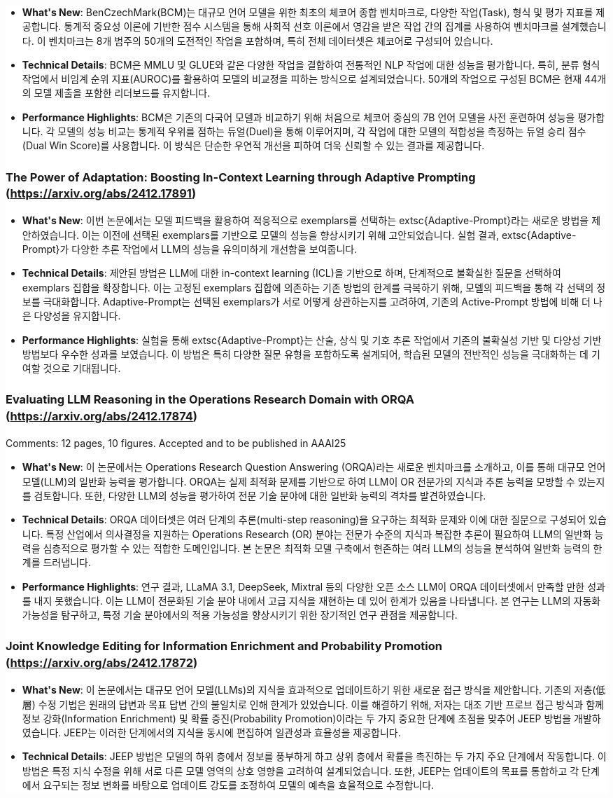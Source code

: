 - **What's New**: BenCzechMark(BCM)는 대규모 언어 모델을 위한 최초의 체코어 종합 벤치마크로, 다양한 작업(Task), 형식 및 평가 지표를 제공합니다. 통계적 중요성 이론에 기반한 점수 시스템을 통해 사회적 선호 이론에서 영감을 받은 작업 간의 집계를 사용하여 벤치마크를 설계했습니다. 이 벤치마크는 8개 범주의 50개의 도전적인 작업을 포함하며, 특히 전체 데이터셋은 체코어로 구성되어 있습니다.

- **Technical Details**: BCM은 MMLU 및 GLUE와 같은 다양한 작업을 결합하여 전통적인 NLP 작업에 대한 성능을 평가합니다. 특히, 분류 형식 작업에서 비임계 순위 지표(AUROC)를 활용하여 모델의 비교정을 피하는 방식으로 설계되었습니다. 50개의 작업으로 구성된 BCM은 현재 44개의 모델 제출을 포함한 리더보드를 유지합니다.

- **Performance Highlights**: BCM은 기존의 다국어 모델과 비교하기 위해 처음으로 체코어 중심의 7B 언어 모델을 사전 훈련하여 성능을 평가합니다. 각 모델의 성능 비교는 통계적 우위를 점하는 듀얼(Duel)을 통해 이루어지며, 각 작업에 대한 모델의 적합성을 측정하는 듀얼 승리 점수(Dual Win Score)를 사용합니다. 이 방식은 단순한 우연적 개선을 피하여 더욱 신뢰할 수 있는 결과를 제공합니다.



### The Power of Adaptation: Boosting In-Context Learning through Adaptive Prompting (https://arxiv.org/abs/2412.17891)
- **What's New**: 이번 논문에서는 모델 피드백을 활용하여 적응적으로 exemplars를 선택하는 	extsc{Adaptive-Prompt}라는 새로운 방법을 제안하였습니다. 이는 이전에 선택된 exemplars를 기반으로 모델의 성능을 향상시키기 위해 고안되었습니다. 실험 결과, 	extsc{Adaptive-Prompt}가 다양한 추론 작업에서 LLM의 성능을 유의미하게 개선함을 보여줍니다.

- **Technical Details**: 제안된 방법은 LLM에 대한 in-context learning (ICL)을 기반으로 하며, 단계적으로 불확실한 질문을 선택하여 exemplars 집합을 확장합니다. 이는 고정된 exemplars 집합에 의존하는 기존 방법의 한계를 극복하기 위해, 모델의 피드백을 통해 각 선택의 정보를 극대화합니다. Adaptive-Prompt는 선택된 exemplars가 서로 어떻게 상관하는지를 고려하여, 기존의 Active-Prompt 방법에 비해 더 나은 다양성을 유지합니다.

- **Performance Highlights**: 실험을 통해 	extsc{Adaptive-Prompt}는 산술, 상식 및 기호 추론 작업에서 기존의 불확실성 기반 및 다양성 기반 방법보다 우수한 성과를 보였습니다. 이 방법은 특히 다양한 질문 유형을 포함하도록 설계되어, 학습된 모델의 전반적인 성능을 극대화하는 데 기여할 것으로 기대됩니다.



### Evaluating LLM Reasoning in the Operations Research Domain with ORQA (https://arxiv.org/abs/2412.17874)
Comments:
          12 pages, 10 figures. Accepted and to be published in AAAI25

- **What's New**: 이 논문에서는 Operations Research Question Answering (ORQA)라는 새로운 벤치마크를 소개하고, 이를 통해 대규모 언어 모델(LLM)의 일반화 능력을 평가합니다. ORQA는 실제 최적화 문제를 기반으로 하여 LLM이 OR 전문가의 지식과 추론 능력을 모방할 수 있는지를 검토합니다. 또한, 다양한 LLM의 성능을 평가하여 전문 기술 분야에 대한 일반화 능력의 격차를 발견하였습니다.

- **Technical Details**: ORQA 데이터셋은 여러 단계의 추론(multi-step reasoning)을 요구하는 최적화 문제와 이에 대한 질문으로 구성되어 있습니다. 특정 산업에서 의사결정을 지원하는 Operations Research (OR) 분야는 전문가 수준의 지식과 복잡한 추론이 필요하여 LLM의 일반화 능력을 심층적으로 평가할 수 있는 적합한 도메인입니다. 본 논문은 최적화 모델 구축에서 현존하는 여러 LLM의 성능을 분석하여 일반화 능력의 한계를 드러냅니다.

- **Performance Highlights**: 연구 결과, LLaMA 3.1, DeepSeek, Mixtral 등의 다양한 오픈 소스 LLM이 ORQA 데이터셋에서 만족할 만한 성과를 내지 못했습니다. 이는 LLM이 전문화된 기술 분야 내에서 고급 지식을 재현하는 데 있어 한계가 있음을 나타냅니다. 본 연구는 LLM의 자동화 가능성을 탐구하고, 특정 기술 분야에서의 적용 가능성을 향상시키기 위한 장기적인 연구 관점을 제공합니다.



### Joint Knowledge Editing for Information Enrichment and Probability Promotion (https://arxiv.org/abs/2412.17872)
- **What's New**: 이 논문에서는 대규모 언어 모델(LLMs)의 지식을 효과적으로 업데이트하기 위한 새로운 접근 방식을 제안합니다. 기존의 저층(低層) 수정 기법은 원래의 답변과 목표 답변 간의 불일치로 인해 한계가 있었습니다. 이를 해결하기 위해, 저자는 대조 기반 프로브 접근 방식과 함께 정보 강화(Information Enrichment) 및 확률 증진(Probability Promotion)이라는 두 가지 중요한 단계에 초점을 맞추어 JEEP 방법을 개발하였습니다. JEEP는 이러한 단계에서의 지식을 동시에 편집하여 일관성과 효율성을 제공합니다.

- **Technical Details**: JEEP 방법은 모델의 하위 층에서 정보를 풍부하게 하고 상위 층에서 확률을 촉진하는 두 가지 주요 단계에서 작동합니다. 이 방법은 특정 지식 수정을 위해 서로 다른 모델 영역의 상호 영향을 고려하여 설계되었습니다. 또한, JEEP는 업데이트의 목표를 통합하고 각 단계에서 요구되는 정보 변화를 바탕으로 업데이트 강도를 조정하여 모델의 예측을 효율적으로 수정합니다.
